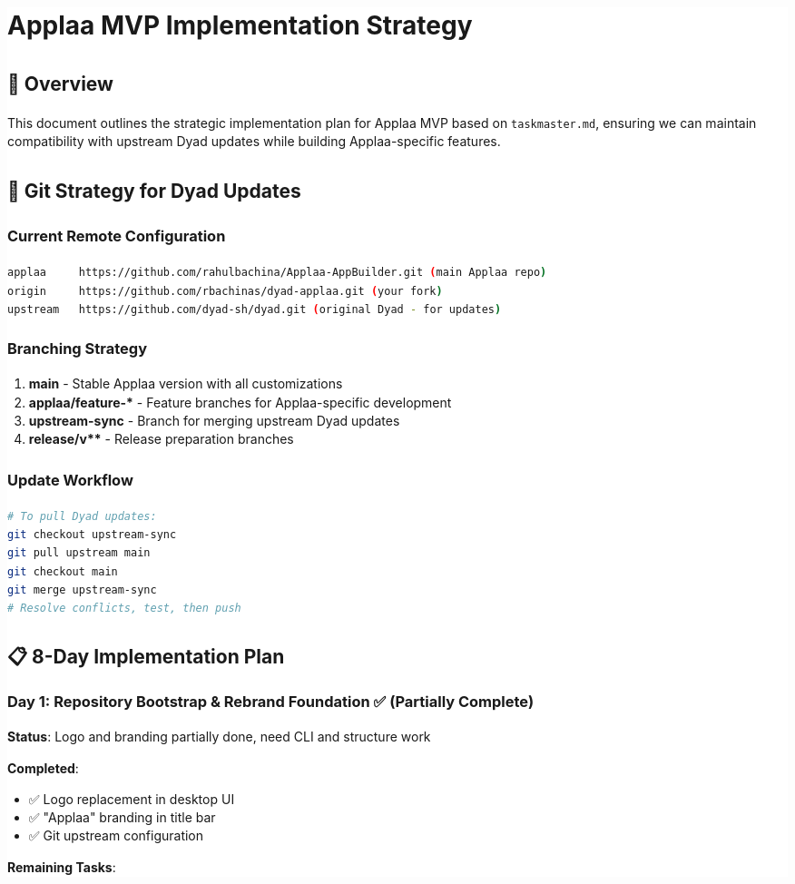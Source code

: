 # Applaa MVP Implementation Strategy

## 🎯 Overview

This document outlines the strategic implementation plan for Applaa MVP based on `taskmaster.md`, ensuring we can maintain compatibility with upstream Dyad updates while building Applaa-specific features.

## 🔄 Git Strategy for Dyad Updates

### Current Remote Configuration

```bash
applaa     https://github.com/rahulbachina/Applaa-AppBuilder.git (main Applaa repo)
origin     https://github.com/rbachinas/dyad-applaa.git (your fork)
upstream   https://github.com/dyad-sh/dyad.git (original Dyad - for updates)
```

### Branching Strategy

1. **main** - Stable Applaa version with all customizations
2. **applaa/feature-\*** - Feature branches for Applaa-specific development
3. **upstream-sync** - Branch for merging upstream Dyad updates
4. **release/v\*\*** - Release preparation branches

### Update Workflow

```bash
# To pull Dyad updates:
git checkout upstream-sync
git pull upstream main
git checkout main
git merge upstream-sync
# Resolve conflicts, test, then push
```

## 📋 8-Day Implementation Plan

### Day 1: Repository Bootstrap & Rebrand Foundation ✅ (Partially Complete)

**Status**: Logo and branding partially done, need CLI and structure work

**Completed**:

- ✅ Logo replacement in desktop UI
- ✅ "Applaa" branding in title bar
- ✅ Git upstream configuration

**Remaining Tasks**:

